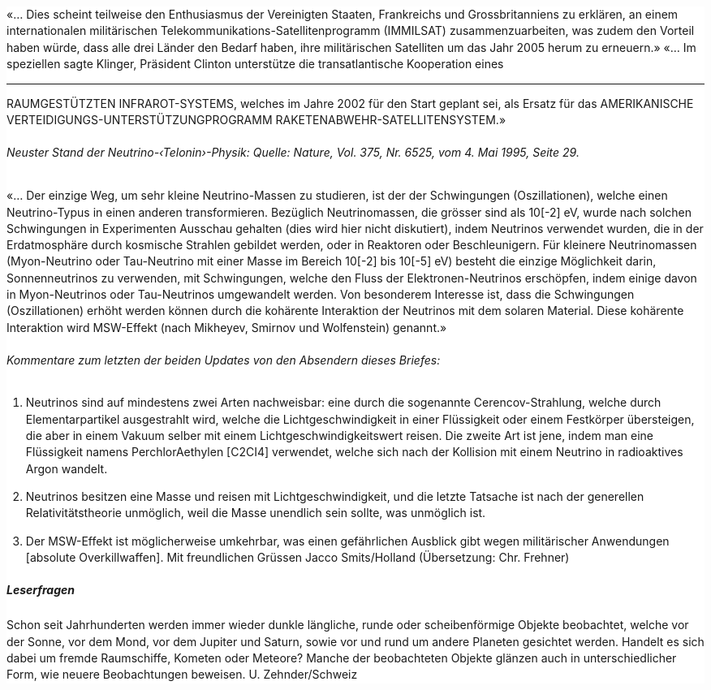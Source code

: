 «… Dies scheint teilweise den Enthusiasmus der Vereinigten Staaten, Frankreichs und Grossbritanniens
zu erklären, an einem internationalen militärischen Telekommunikations-Satellitenprogramm (IMMILSAT)
zusammenzuarbeiten, was zudem den Vorteil haben würde, dass alle drei Länder den Bedarf haben, ihre
militärischen Satelliten um das Jahr 2005 herum zu erneuern.»
«… Im speziellen sagte Klinger, Präsident Clinton unterstütze die transatlantische Kooperation eines


-----

RAUMGESTÜTZTEN INFRAROT-SYSTEMS, welches im Jahre 2002 für den Start geplant sei, als Ersatz für
das AMERIKANISCHE VERTEIDIGUNGS-UNTERSTÜTZUNGPROGRAMM RAKETENABWEHR-SATELLITENSYSTEM.»

###### Neuster Stand der Neutrino-‹Telonin›-Physik: Quelle: Nature, Vol. 375, Nr. 6525, vom 4. Mai 1995, Seite 29.
«… Der einzige Weg, um sehr kleine Neutrino-Massen zu studieren, ist der der Schwingungen (Oszillationen), welche einen Neutrino-Typus in einen anderen transformieren. Bezüglich Neutrinomassen, die
grösser sind als 10[-2] eV, wurde nach solchen Schwingungen in Experimenten Ausschau gehalten (dies
wird hier nicht diskutiert), indem Neutrinos verwendet wurden, die in der Erdatmosphäre durch kosmische Strahlen gebildet werden, oder in Reaktoren oder Beschleunigern. Für kleinere Neutrinomassen
(Myon-Neutrino oder Tau-Neutrino mit einer Masse im Bereich 10[-2] bis 10[-5] eV) besteht die einzige Möglichkeit darin, Sonnenneutrinos zu verwenden, mit Schwingungen, welche den Fluss der Elektronen-Neutrinos erschöpfen, indem einige davon in Myon-Neutrinos oder Tau-Neutrinos umgewandelt werden. Von
besonderem Interesse ist, dass die Schwingungen (Oszillationen) erhöht werden können durch die kohärente Interaktion der Neutrinos mit dem solaren Material. Diese kohärente Interaktion wird MSW-Effekt
(nach Mikheyev, Smirnov und Wolfenstein) genannt.»

###### Kommentare zum letzten der beiden Updates von den Absendern dieses Briefes:
1. Neutrinos sind auf mindestens zwei Arten nachweisbar: eine durch die sogenannte Cerencov-Strahlung, welche durch Elementarpartikel ausgestrahlt wird, welche die Lichtgeschwindigkeit in einer
Flüssigkeit oder einem Festkörper übersteigen, die aber in einem Vakuum selber mit einem Lichtgeschwindigkeitswert reisen. Die zweite Art ist jene, indem man eine Flüssigkeit namens PerchlorAethylen [C2CI4] verwendet, welche sich nach der Kollision mit einem Neutrino in radioaktives Argon
wandelt.

2. Neutrinos besitzen eine Masse und reisen mit Lichtgeschwindigkeit, und die letzte Tatsache ist nach
der generellen Relativitätstheorie unmöglich, weil die Masse unendlich sein sollte, was unmöglich ist.

3. Der MSW-Effekt ist möglicherweise umkehrbar, was einen gefährlichen Ausblick gibt wegen militärischer Anwendungen [absolute Overkillwaffen].
Mit freundlichen Grüssen
Jacco Smits/Holland
(Übersetzung: Chr. Frehner)

##### Leserfragen
Schon seit Jahrhunderten werden immer wieder dunkle längliche, runde oder scheibenförmige Objekte
beobachtet, welche vor der Sonne, vor dem Mond, vor dem Jupiter und Saturn, sowie vor und rund um
andere Planeten gesichtet werden. Handelt es sich dabei um fremde Raumschiffe, Kometen oder Meteore? Manche der beobachteten Objekte glänzen auch in unterschiedlicher Form, wie neuere Beobachtungen beweisen.
U. Zehnder/Schweiz

